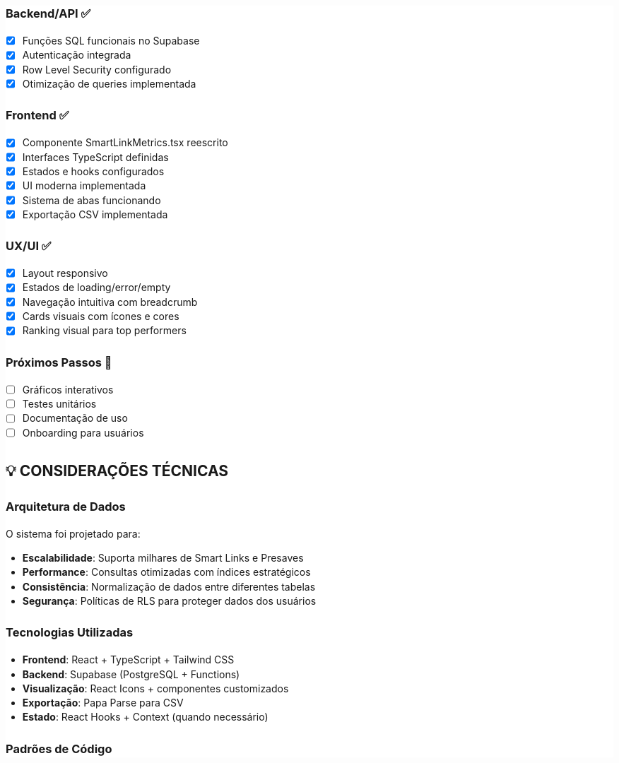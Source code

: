 ### Backend/API ✅

- [x] Funções SQL funcionais no Supabase
- [x] Autenticação integrada
- [x] Row Level Security configurado
- [x] Otimização de queries implementada

### Frontend ✅

- [x] Componente SmartLinkMetrics.tsx reescrito
- [x] Interfaces TypeScript definidas
- [x] Estados e hooks configurados
- [x] UI moderna implementada
- [x] Sistema de abas funcionando
- [x] Exportação CSV implementada

### UX/UI ✅

- [x] Layout responsivo
- [x] Estados de loading/error/empty
- [x] Navegação intuitiva com breadcrumb
- [x] Cards visuais com ícones e cores
- [x] Ranking visual para top performers

### Próximos Passos 🔄

- [ ] Gráficos interativos
- [ ] Testes unitários
- [ ] Documentação de uso
- [ ] Onboarding para usuários

## 💡 CONSIDERAÇÕES TÉCNICAS

### Arquitetura de Dados

O sistema foi projetado para:

- **Escalabilidade**: Suporta milhares de Smart Links e Presaves
- **Performance**: Consultas otimizadas com índices estratégicos
- **Consistência**: Normalização de dados entre diferentes tabelas
- **Segurança**: Políticas de RLS para proteger dados dos usuários

### Tecnologias Utilizadas

- **Frontend**: React + TypeScript + Tailwind CSS
- **Backend**: Supabase (PostgreSQL + Functions)
- **Visualização**: React Icons + componentes customizados
- **Exportação**: Papa Parse para CSV
- **Estado**: React Hooks + Context (quando necessário)

### Padrões de Código
